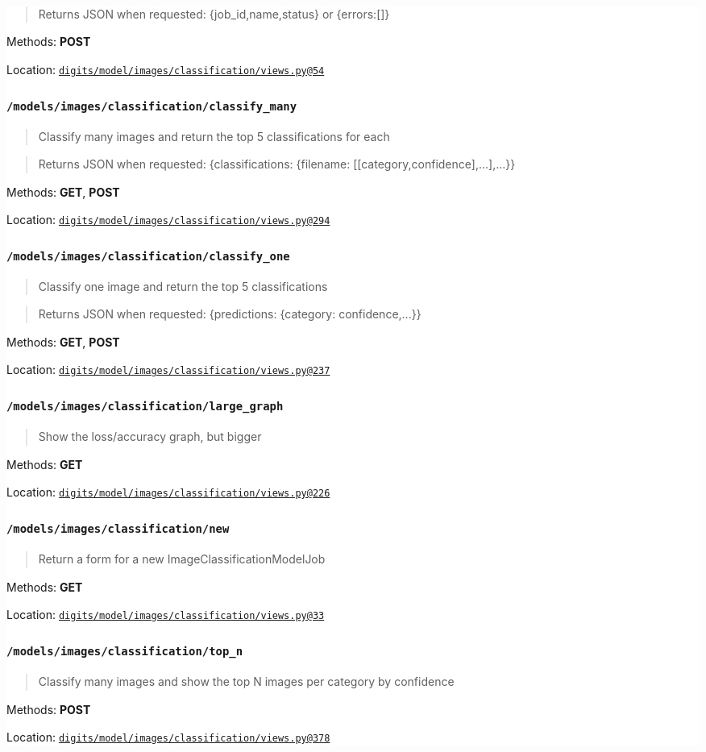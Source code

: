 > 

> Returns JSON when requested: {job_id,name,status} or {errors:[]}

Methods: **POST**

Location: [`digits/model/images/classification/views.py@54`](../digits/model/images/classification/views.py#L54)

### `/models/images/classification/classify_many`

> Classify many images and return the top 5 classifications for each

> 

> Returns JSON when requested: {classifications: {filename: [[category,confidence],...],...}}

Methods: **GET**, **POST**

Location: [`digits/model/images/classification/views.py@294`](../digits/model/images/classification/views.py#L294)

### `/models/images/classification/classify_one`

> Classify one image and return the top 5 classifications

> 

> Returns JSON when requested: {predictions: {category: confidence,...}}

Methods: **GET**, **POST**

Location: [`digits/model/images/classification/views.py@237`](../digits/model/images/classification/views.py#L237)

### `/models/images/classification/large_graph`

> Show the loss/accuracy graph, but bigger

Methods: **GET**

Location: [`digits/model/images/classification/views.py@226`](../digits/model/images/classification/views.py#L226)

### `/models/images/classification/new`

> Return a form for a new ImageClassificationModelJob

Methods: **GET**

Location: [`digits/model/images/classification/views.py@33`](../digits/model/images/classification/views.py#L33)

### `/models/images/classification/top_n`

> Classify many images and show the top N images per category by confidence

Methods: **POST**

Location: [`digits/model/images/classification/views.py@378`](../digits/model/images/classification/views.py#L378)
